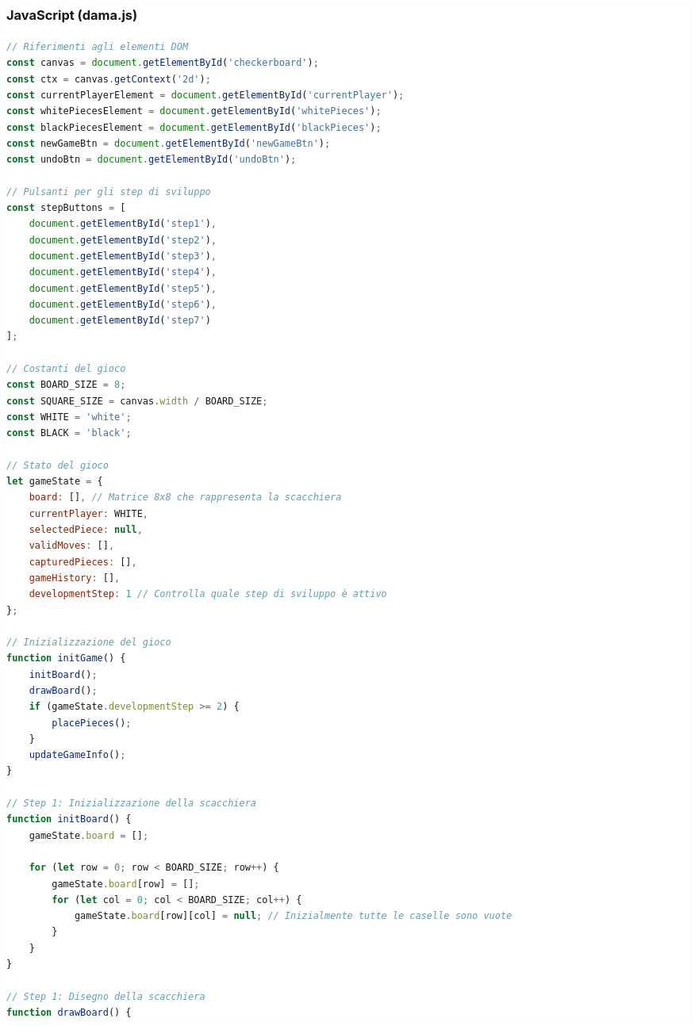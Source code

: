 ### JavaScript (dama.js)
```javascript
// Riferimenti agli elementi DOM
const canvas = document.getElementById('checkerboard');
const ctx = canvas.getContext('2d');
const currentPlayerElement = document.getElementById('currentPlayer');
const whitePiecesElement = document.getElementById('whitePieces');
const blackPiecesElement = document.getElementById('blackPieces');
const newGameBtn = document.getElementById('newGameBtn');
const undoBtn = document.getElementById('undoBtn');

// Pulsanti per gli step di sviluppo
const stepButtons = [
    document.getElementById('step1'),
    document.getElementById('step2'),
    document.getElementById('step3'),
    document.getElementById('step4'),
    document.getElementById('step5'),
    document.getElementById('step6'),
    document.getElementById('step7')
];

// Costanti del gioco
const BOARD_SIZE = 8;
const SQUARE_SIZE = canvas.width / BOARD_SIZE;
const WHITE = 'white';
const BLACK = 'black';

// Stato del gioco
let gameState = {
    board: [], // Matrice 8x8 che rappresenta la scacchiera
    currentPlayer: WHITE,
    selectedPiece: null,
    validMoves: [],
    capturedPieces: [],
    gameHistory: [],
    developmentStep: 1 // Controlla quale step di sviluppo è attivo
};

// Inizializzazione del gioco
function initGame() {
    initBoard();
    drawBoard();
    if (gameState.developmentStep >= 2) {
        placePieces();
    }
    updateGameInfo();
}

// Step 1: Inizializzazione della scacchiera
function initBoard() {
    gameState.board = [];
    
    for (let row = 0; row < BOARD_SIZE; row++) {
        gameState.board[row] = [];
        for (let col = 0; col < BOARD_SIZE; col++) {
            gameState.board[row][col] = null; // Inizialmente tutte le caselle sono vuote
        }
    }
}

// Step 1: Disegno della scacchiera
function drawBoard() {
```